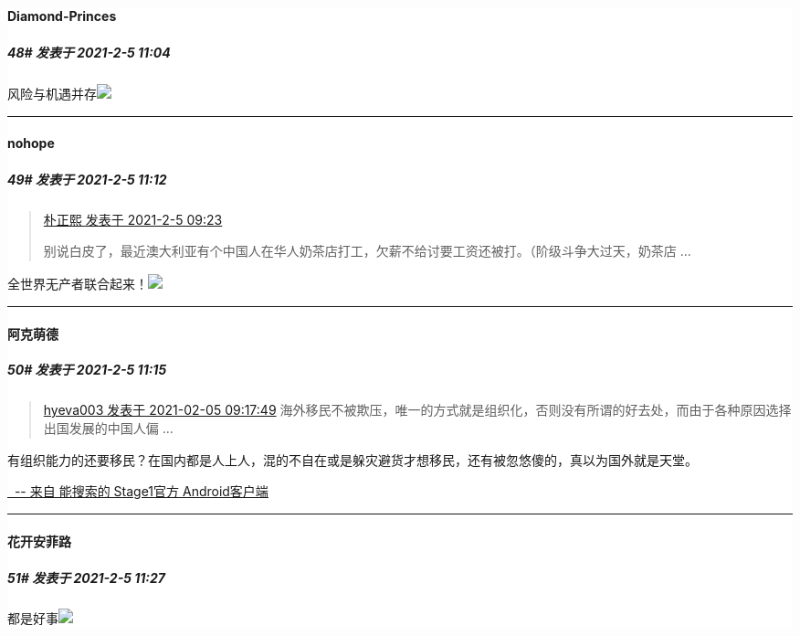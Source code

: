 ####  Diamond-Princes  
##### 48#       发表于 2021-2-5 11:04




风险与机遇并存<img src="https://static.saraba1st.com/image/smiley/face2017/066.png" referrerpolicy="no-referrer">







*****

####  nohope  
##### 49#       发表于 2021-2-5 11:12



<blockquote><a href="httphttps://bbs.saraba1st.com/2b/forum.php?mod=redirect&amp;goto=findpost&amp;pid=50244009&amp;ptid=1986355" target="_blank">朴正熙 发表于 2021-2-5 09:23</a>

别说白皮了，最近澳大利亚有个中国人在华人奶茶店打工，欠薪不给讨要工资还被打。（阶级斗争大过天，奶茶店 ...</blockquote>
全世界无产者联合起来！<img src="https://static.saraba1st.com/image/smiley/face2017/062.gif" referrerpolicy="no-referrer">







*****

####  阿克萌德  
##### 50#       发表于 2021-2-5 11:15



<blockquote><a href="httphttps://bbs.saraba1st.com/2b/forum.php?mod=redirect&amp;goto=findpost&amp;pid=50243940&amp;ptid=1986355" target="_blank">hyeva003 发表于 2021-02-05 09:17:49</a>
海外移民不被欺压，唯一的方式就是组织化，否则没有所谓的好去处，而由于各种原因选择出国发展的中国人偏 ...</blockquote>有组织能力的还要移民？在国内都是人上人，混的不自在或是躲灾避货才想移民，还有被忽悠傻的，真以为国外就是天堂。

[  -- 来自 能搜索的 Stage1官方 Android客户端](https://www.coolapk.com/apk/140634)







*****

####  花开安菲路  
##### 51#       发表于 2021-2-5 11:27




都是好事<img src="https://static.saraba1st.com/image/smiley/face2017/037.png" referrerpolicy="no-referrer">


